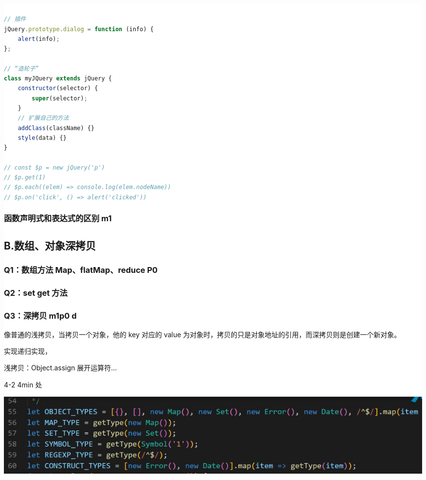 ```js

// 插件
jQuery.prototype.dialog = function (info) {
	alert(info);
};

// “造轮子”
class myJQuery extends jQuery {
	constructor(selector) {
		super(selector);
	}
	// 扩展自己的方法
	addClass(className) {}
	style(data) {}
}

// const $p = new jQuery('p')
// $p.get(1)
// $p.each((elem) => console.log(elem.nodeName))
// $p.on('click', () => alert('clicked'))
```

### 函数声明式和表达式的区别 m1

## B.数组、对象深拷贝

### Q1：数组方法 Map、flatMap、reduce P0

### Q2：set get 方法

### Q3：深拷贝 m1p0 d

像普通的浅拷贝，当拷贝一个对象，他的 key 对应的 value 为对象时，拷贝的只是对象地址的引用，而深拷贝则是创建一个新对象。

实现递归实现，

浅拷贝：Object.assign 展开运算符...

```

```

4-2 4min 处

![image-20210914085915587](p0p1p2priority.assets/image-20210914085915587.png)
